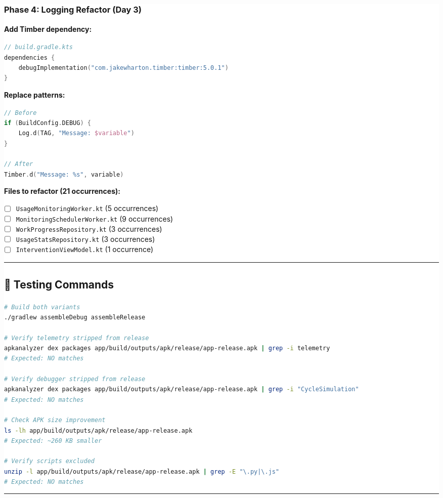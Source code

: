 ### Phase 4: Logging Refactor (Day 3)

**Add Timber dependency:**

```kotlin
// build.gradle.kts
dependencies {
    debugImplementation("com.jakewharton.timber:timber:5.0.1")
}
```

**Replace patterns:**

```kotlin
// Before
if (BuildConfig.DEBUG) {
    Log.d(TAG, "Message: $variable")
}

// After
Timber.d("Message: %s", variable)
```

**Files to refactor (21 occurrences):**
- [ ] `UsageMonitoringWorker.kt` (5 occurrences)
- [ ] `MonitoringSchedulerWorker.kt` (9 occurrences)
- [ ] `WorkProgressRepository.kt` (3 occurrences)
- [ ] `UsageStatsRepository.kt` (3 occurrences)
- [ ] `InterventionViewModel.kt` (1 occurrence)

---

## 🧪 Testing Commands

```bash
# Build both variants
./gradlew assembleDebug assembleRelease

# Verify telemetry stripped from release
apkanalyzer dex packages app/build/outputs/apk/release/app-release.apk | grep -i telemetry
# Expected: NO matches

# Verify debugger stripped from release
apkanalyzer dex packages app/build/outputs/apk/release/app-release.apk | grep -i "CycleSimulation"
# Expected: NO matches

# Check APK size improvement
ls -lh app/build/outputs/apk/release/app-release.apk
# Expected: ~260 KB smaller

# Verify scripts excluded
unzip -l app/build/outputs/apk/release/app-release.apk | grep -E "\.py|\.js"
# Expected: NO matches
```

---